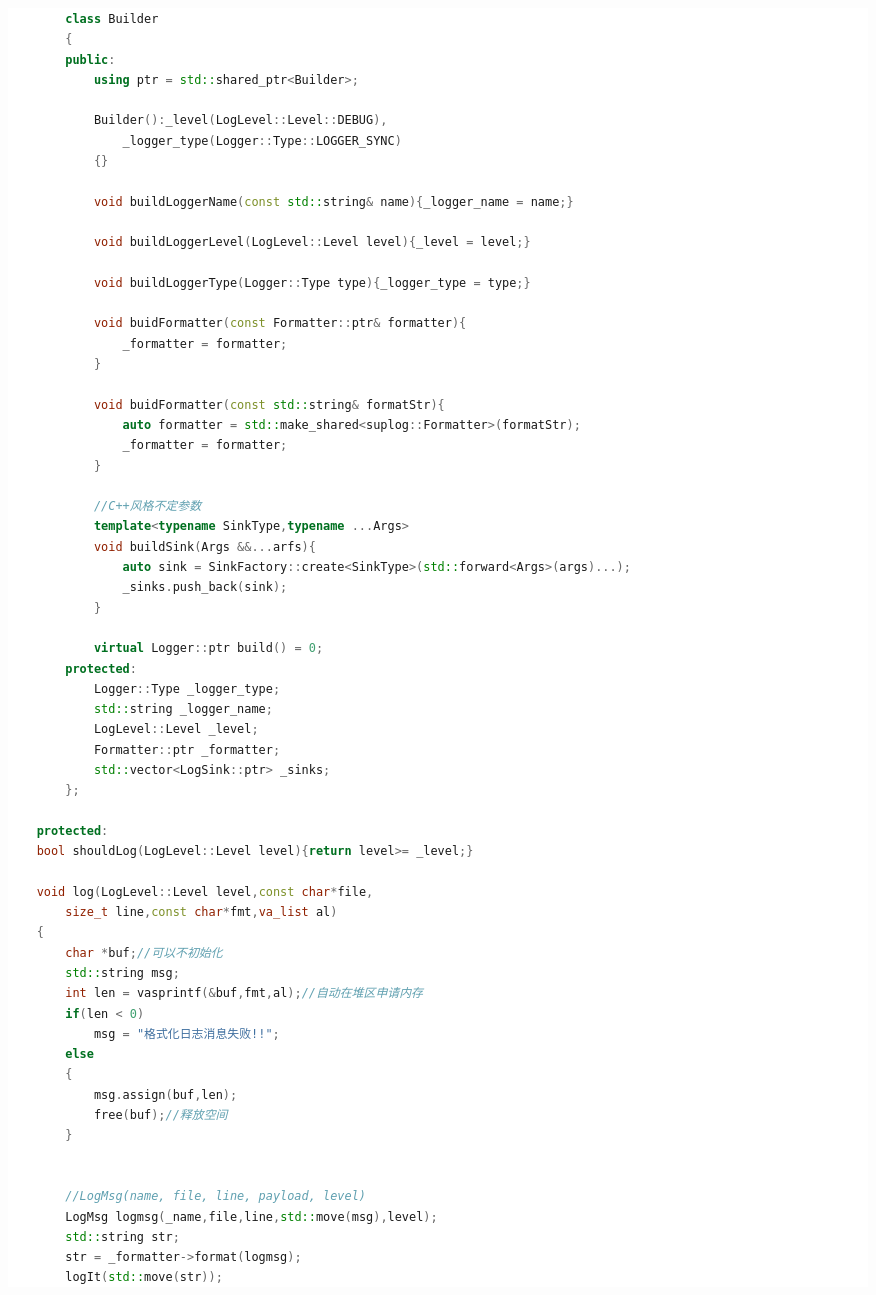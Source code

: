 ```C++
        class Builder
        {
        public:
            using ptr = std::shared_ptr<Builder>;

            Builder():_level(LogLevel::Level::DEBUG),
                _logger_type(Logger::Type::LOGGER_SYNC)
            {}

            void buildLoggerName(const std::string& name){_logger_name = name;}

            void buildLoggerLevel(LogLevel::Level level){_level = level;}

            void buildLoggerType(Logger::Type type){_logger_type = type;}

            void buidFormatter(const Formatter::ptr& formatter){
                _formatter = formatter;
            }

            void buidFormatter(const std::string& formatStr){
                auto formatter = std::make_shared<suplog::Formatter>(formatStr);
                _formatter = formatter;
            }

            //C++风格不定参数
            template<typename SinkType,typename ...Args>
            void buildSink(Args &&...arfs){
                auto sink = SinkFactory::create<SinkType>(std::forward<Args>(args)...);
                _sinks.push_back(sink);
            }

            virtual Logger::ptr build() = 0;
        protected:
            Logger::Type _logger_type;
            std::string _logger_name;
            LogLevel::Level _level;
            Formatter::ptr _formatter;
            std::vector<LogSink::ptr> _sinks;
        };

    protected:
    bool shouldLog(LogLevel::Level level){return level>= _level;}

    void log(LogLevel::Level level,const char*file,
        size_t line,const char*fmt,va_list al)
    {
        char *buf;//可以不初始化
        std::string msg;
        int len = vasprintf(&buf,fmt,al);//自动在堆区申请内存
        if(len < 0)
            msg = "格式化日志消息失败!!";
        else 
        {
            msg.assign(buf,len);
            free(buf);//释放空间
        }
        

        //LogMsg(name, file, line, payload, level)
        LogMsg logmsg(_name,file,line,std::move(msg),level);
        std::string str;
        str = _formatter->format(logmsg);
        logIt(std::move(str));
```
